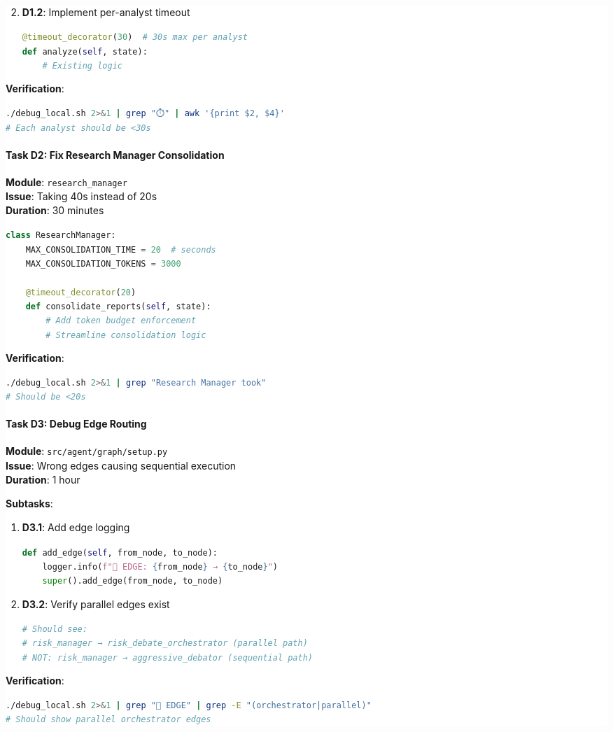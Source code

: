2. **D1.2**: Implement per-analyst timeout
   ```python
   @timeout_decorator(30)  # 30s max per analyst
   def analyze(self, state):
       # Existing logic
   ```

**Verification**:
```bash
./debug_local.sh 2>&1 | grep "⏱️" | awk '{print $2, $4}'
# Each analyst should be <30s
```

#### Task D2: Fix Research Manager Consolidation
**Module**: `research_manager`  
**Issue**: Taking 40s instead of 20s  
**Duration**: 30 minutes  

```python
class ResearchManager:
    MAX_CONSOLIDATION_TIME = 20  # seconds
    MAX_CONSOLIDATION_TOKENS = 3000
    
    @timeout_decorator(20)
    def consolidate_reports(self, state):
        # Add token budget enforcement
        # Streamline consolidation logic
```

**Verification**:
```bash
./debug_local.sh 2>&1 | grep "Research Manager took"
# Should be <20s
```

#### Task D3: Debug Edge Routing
**Module**: `src/agent/graph/setup.py`  
**Issue**: Wrong edges causing sequential execution  
**Duration**: 1 hour  

**Subtasks**:
1. **D3.1**: Add edge logging
   ```python
   def add_edge(self, from_node, to_node):
       logger.info(f"🔗 EDGE: {from_node} → {to_node}")
       super().add_edge(from_node, to_node)
   ```

2. **D3.2**: Verify parallel edges exist
   ```python
   # Should see:
   # risk_manager → risk_debate_orchestrator (parallel path)
   # NOT: risk_manager → aggressive_debator (sequential path)
   ```

**Verification**:
```bash
./debug_local.sh 2>&1 | grep "🔗 EDGE" | grep -E "(orchestrator|parallel)"
# Should show parallel orchestrator edges
```
